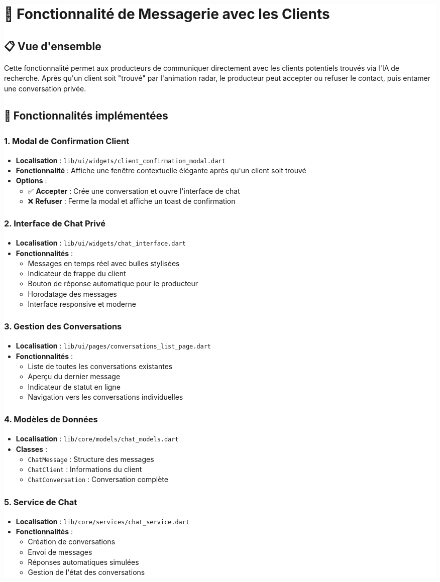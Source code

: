 # 🎯 Fonctionnalité de Messagerie avec les Clients

## 📋 Vue d'ensemble

Cette fonctionnalité permet aux producteurs de communiquer directement avec les clients potentiels trouvés via l'IA de recherche. Après qu'un client soit "trouvé" par l'animation radar, le producteur peut accepter ou refuser le contact, puis entamer une conversation privée.

## 🚀 Fonctionnalités implémentées

### 1. Modal de Confirmation Client
- **Localisation** : `lib/ui/widgets/client_confirmation_modal.dart`
- **Fonctionnalité** : Affiche une fenêtre contextuelle élégante après qu'un client soit trouvé
- **Options** :
  - ✅ **Accepter** : Crée une conversation et ouvre l'interface de chat
  - ❌ **Refuser** : Ferme la modal et affiche un toast de confirmation

### 2. Interface de Chat Privé
- **Localisation** : `lib/ui/widgets/chat_interface.dart`
- **Fonctionnalités** :
  - Messages en temps réel avec bulles stylisées
  - Indicateur de frappe du client
  - Bouton de réponse automatique pour le producteur
  - Horodatage des messages
  - Interface responsive et moderne

### 3. Gestion des Conversations
- **Localisation** : `lib/ui/pages/conversations_list_page.dart`
- **Fonctionnalités** :
  - Liste de toutes les conversations existantes
  - Aperçu du dernier message
  - Indicateur de statut en ligne
  - Navigation vers les conversations individuelles

### 4. Modèles de Données
- **Localisation** : `lib/core/models/chat_models.dart`
- **Classes** :
  - `ChatMessage` : Structure des messages
  - `ChatClient` : Informations du client
  - `ChatConversation` : Conversation complète

### 5. Service de Chat
- **Localisation** : `lib/core/services/chat_service.dart`
- **Fonctionnalités** :
  - Création de conversations
  - Envoi de messages
  - Réponses automatiques simulées
  - Gestion de l'état des conversations
